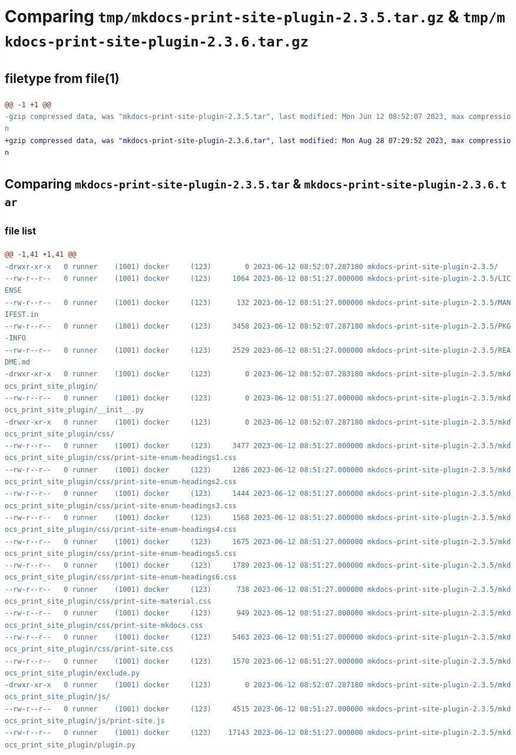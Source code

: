# Comparing `tmp/mkdocs-print-site-plugin-2.3.5.tar.gz` & `tmp/mkdocs-print-site-plugin-2.3.6.tar.gz`

## filetype from file(1)

```diff
@@ -1 +1 @@
-gzip compressed data, was "mkdocs-print-site-plugin-2.3.5.tar", last modified: Mon Jun 12 08:52:07 2023, max compression
+gzip compressed data, was "mkdocs-print-site-plugin-2.3.6.tar", last modified: Mon Aug 28 07:29:52 2023, max compression
```

## Comparing `mkdocs-print-site-plugin-2.3.5.tar` & `mkdocs-print-site-plugin-2.3.6.tar`

### file list

```diff
@@ -1,41 +1,41 @@
-drwxr-xr-x   0 runner    (1001) docker     (123)        0 2023-06-12 08:52:07.287180 mkdocs-print-site-plugin-2.3.5/
--rw-r--r--   0 runner    (1001) docker     (123)     1064 2023-06-12 08:51:27.000000 mkdocs-print-site-plugin-2.3.5/LICENSE
--rw-r--r--   0 runner    (1001) docker     (123)      132 2023-06-12 08:51:27.000000 mkdocs-print-site-plugin-2.3.5/MANIFEST.in
--rw-r--r--   0 runner    (1001) docker     (123)     3458 2023-06-12 08:52:07.287180 mkdocs-print-site-plugin-2.3.5/PKG-INFO
--rw-r--r--   0 runner    (1001) docker     (123)     2529 2023-06-12 08:51:27.000000 mkdocs-print-site-plugin-2.3.5/README.md
-drwxr-xr-x   0 runner    (1001) docker     (123)        0 2023-06-12 08:52:07.283180 mkdocs-print-site-plugin-2.3.5/mkdocs_print_site_plugin/
--rw-r--r--   0 runner    (1001) docker     (123)        0 2023-06-12 08:51:27.000000 mkdocs-print-site-plugin-2.3.5/mkdocs_print_site_plugin/__init__.py
-drwxr-xr-x   0 runner    (1001) docker     (123)        0 2023-06-12 08:52:07.287180 mkdocs-print-site-plugin-2.3.5/mkdocs_print_site_plugin/css/
--rw-r--r--   0 runner    (1001) docker     (123)     3477 2023-06-12 08:51:27.000000 mkdocs-print-site-plugin-2.3.5/mkdocs_print_site_plugin/css/print-site-enum-headings1.css
--rw-r--r--   0 runner    (1001) docker     (123)     1286 2023-06-12 08:51:27.000000 mkdocs-print-site-plugin-2.3.5/mkdocs_print_site_plugin/css/print-site-enum-headings2.css
--rw-r--r--   0 runner    (1001) docker     (123)     1444 2023-06-12 08:51:27.000000 mkdocs-print-site-plugin-2.3.5/mkdocs_print_site_plugin/css/print-site-enum-headings3.css
--rw-r--r--   0 runner    (1001) docker     (123)     1568 2023-06-12 08:51:27.000000 mkdocs-print-site-plugin-2.3.5/mkdocs_print_site_plugin/css/print-site-enum-headings4.css
--rw-r--r--   0 runner    (1001) docker     (123)     1675 2023-06-12 08:51:27.000000 mkdocs-print-site-plugin-2.3.5/mkdocs_print_site_plugin/css/print-site-enum-headings5.css
--rw-r--r--   0 runner    (1001) docker     (123)     1789 2023-06-12 08:51:27.000000 mkdocs-print-site-plugin-2.3.5/mkdocs_print_site_plugin/css/print-site-enum-headings6.css
--rw-r--r--   0 runner    (1001) docker     (123)      738 2023-06-12 08:51:27.000000 mkdocs-print-site-plugin-2.3.5/mkdocs_print_site_plugin/css/print-site-material.css
--rw-r--r--   0 runner    (1001) docker     (123)      949 2023-06-12 08:51:27.000000 mkdocs-print-site-plugin-2.3.5/mkdocs_print_site_plugin/css/print-site-mkdocs.css
--rw-r--r--   0 runner    (1001) docker     (123)     5463 2023-06-12 08:51:27.000000 mkdocs-print-site-plugin-2.3.5/mkdocs_print_site_plugin/css/print-site.css
--rw-r--r--   0 runner    (1001) docker     (123)     1570 2023-06-12 08:51:27.000000 mkdocs-print-site-plugin-2.3.5/mkdocs_print_site_plugin/exclude.py
-drwxr-xr-x   0 runner    (1001) docker     (123)        0 2023-06-12 08:52:07.287180 mkdocs-print-site-plugin-2.3.5/mkdocs_print_site_plugin/js/
--rw-r--r--   0 runner    (1001) docker     (123)     4515 2023-06-12 08:51:27.000000 mkdocs-print-site-plugin-2.3.5/mkdocs_print_site_plugin/js/print-site.js
--rw-r--r--   0 runner    (1001) docker     (123)    17143 2023-06-12 08:51:27.000000 mkdocs-print-site-plugin-2.3.5/mkdocs_print_site_plugin/plugin.py
```